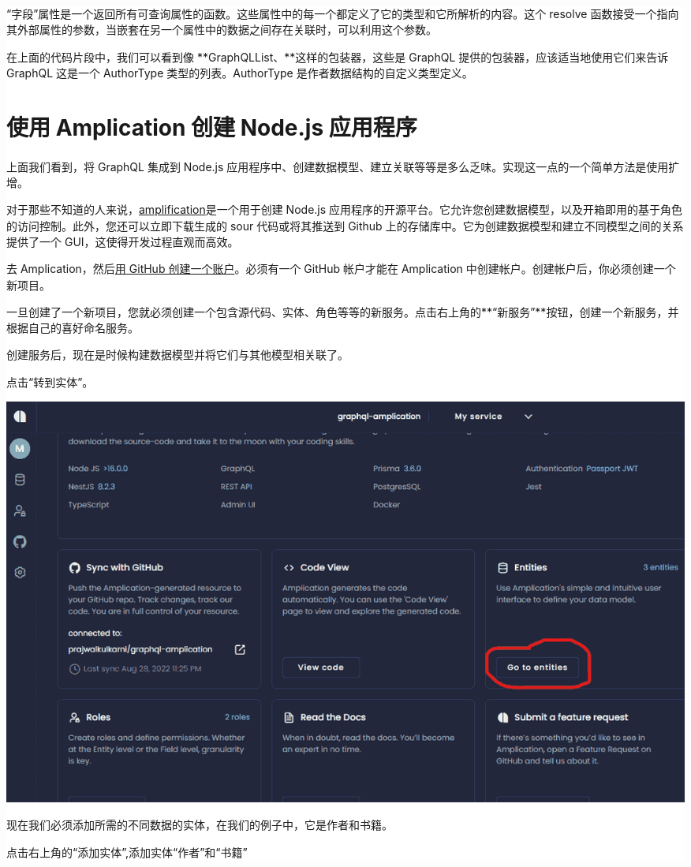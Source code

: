 “字段”属性是一个返回所有可查询属性的函数。这些属性中的每一个都定义了它的类型和它所解析的内容。这个 resolve 函数接受一个指向其外部属性的参数，当嵌套在另一个属性中的数据之间存在关联时，可以利用这个参数。

在上面的代码片段中，我们可以看到像 **GraphQLList、**这样的包装器，这些是 GraphQL 提供的包装器，应该适当地使用它们来告诉 GraphQL 这是一个 AuthorType 类型的列表。AuthorType 是作者数据结构的自定义类型定义。

# 使用 Amplication 创建 Node.js 应用程序

上面我们看到，将 GraphQL 集成到 Node.js 应用程序中、创建数据模型、建立关联等等是多么乏味。实现这一点的一个简单方法是使用扩增。

对于那些不知道的人来说，[amplification](https://amplication.com/)是一个用于创建 Node.js 应用程序的开源平台。它允许您创建数据模型，以及开箱即用的基于角色的访问控制。此外，您还可以立即下载生成的 sour 代码或将其推送到 Github 上的存储库中。它为创建数据模型和建立不同模型之间的关系提供了一个 GUI，这使得开发过程直观而高效。

去 Amplication，然后[用 GitHub 创建一个账户](https://amplication.com/)。必须有一个 GitHub 帐户才能在 Amplication 中创建帐户。创建帐户后，你必须创建一个新项目。

一旦创建了一个新项目，您就必须创建一个包含源代码、实体、角色等等的新服务。点击右上角的**“新服务”**按钮，创建一个新服务，并根据自己的喜好命名服务。

创建服务后，现在是时候构建数据模型并将它们与其他模型相关联了。

点击“转到实体”。

![](img/20a997dc6f32598ed3be33b56a083d47.png)

现在我们必须添加所需的不同数据的实体，在我们的例子中，它是作者和书籍。

点击右上角的“添加实体”,添加实体“作者”和“书籍”
